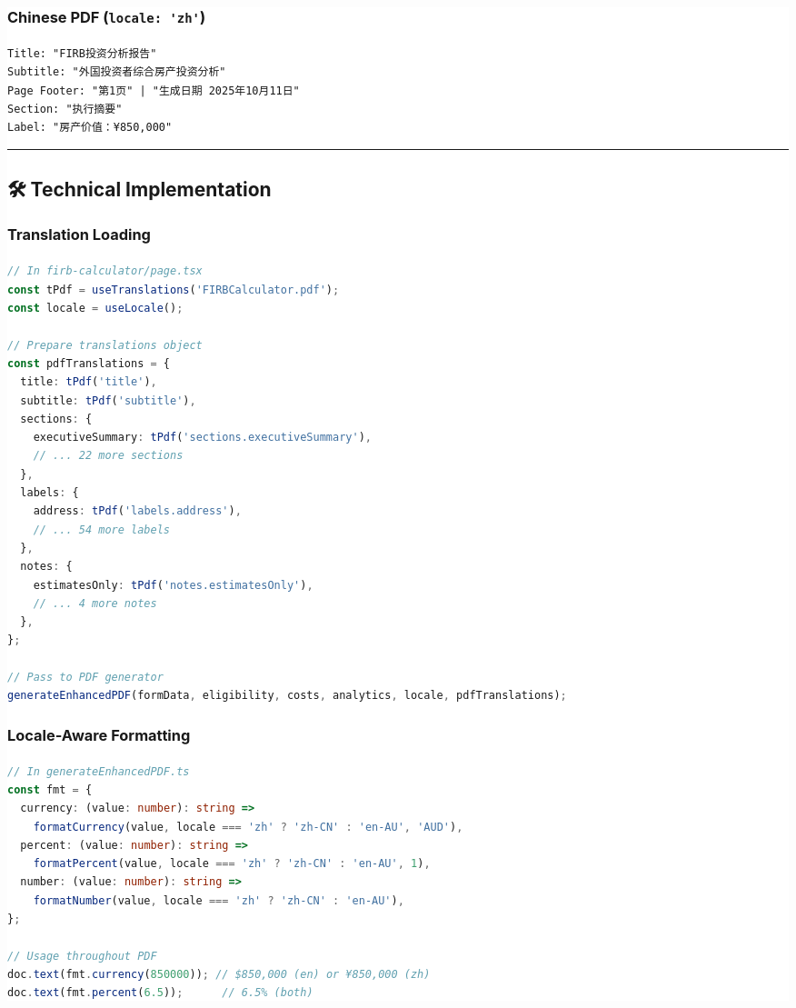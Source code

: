 ### **Chinese PDF** (`locale: 'zh'`)
```
Title: "FIRB投资分析报告"
Subtitle: "外国投资者综合房产投资分析"
Page Footer: "第1页" | "生成日期 2025年10月11日"
Section: "执行摘要"
Label: "房产价值：¥850,000"
```

---

## 🛠️ Technical Implementation

### **Translation Loading**
```typescript
// In firb-calculator/page.tsx
const tPdf = useTranslations('FIRBCalculator.pdf');
const locale = useLocale();

// Prepare translations object
const pdfTranslations = {
  title: tPdf('title'),
  subtitle: tPdf('subtitle'),
  sections: {
    executiveSummary: tPdf('sections.executiveSummary'),
    // ... 22 more sections
  },
  labels: {
    address: tPdf('labels.address'),
    // ... 54 more labels
  },
  notes: {
    estimatesOnly: tPdf('notes.estimatesOnly'),
    // ... 4 more notes
  },
};

// Pass to PDF generator
generateEnhancedPDF(formData, eligibility, costs, analytics, locale, pdfTranslations);
```

### **Locale-Aware Formatting**
```typescript
// In generateEnhancedPDF.ts
const fmt = {
  currency: (value: number): string => 
    formatCurrency(value, locale === 'zh' ? 'zh-CN' : 'en-AU', 'AUD'),
  percent: (value: number): string => 
    formatPercent(value, locale === 'zh' ? 'zh-CN' : 'en-AU', 1),
  number: (value: number): string => 
    formatNumber(value, locale === 'zh' ? 'zh-CN' : 'en-AU'),
};

// Usage throughout PDF
doc.text(fmt.currency(850000)); // $850,000 (en) or ¥850,000 (zh)
doc.text(fmt.percent(6.5));      // 6.5% (both)
```
